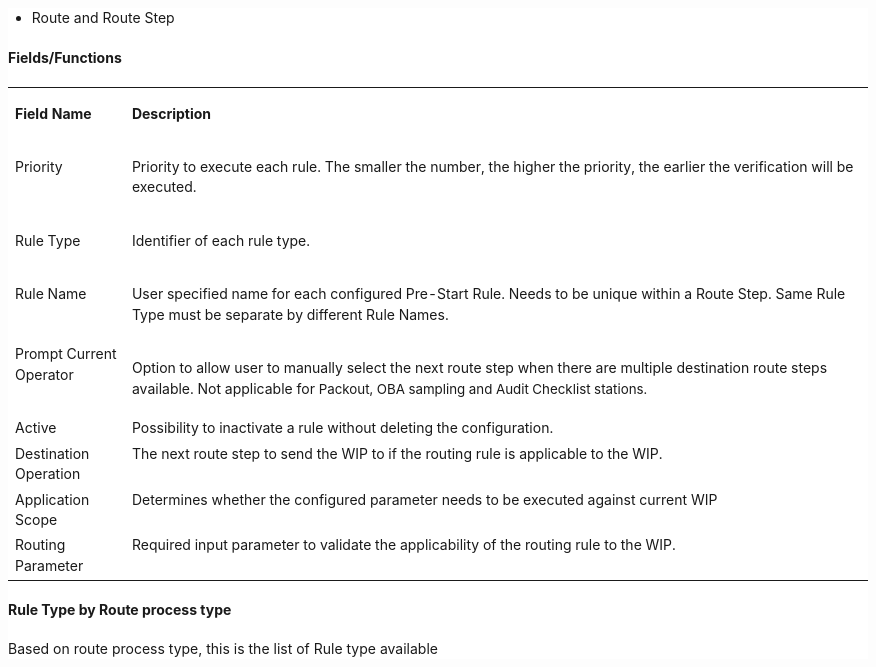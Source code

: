 - Route and Route Step


#### Fields/Functions


<table class="wrapped confluenceTable"><colgroup><col /><col /></colgroup><tbody><tr><td class="highlight confluenceTd"><p><strong>Field Name</strong></p></td><td class="highlight confluenceTd"><p><strong>Description</strong></p></td></tr><tr><td class="confluenceTd"><p>Priority</p></td><td class="confluenceTd"><p>Priority to execute each rule. The smaller the number, the higher the priority, the earlier the verification will be executed.</p></td></tr><tr><td class="confluenceTd"><p>Rule Type</p></td><td class="confluenceTd"><p>Identifier of each rule type.</p></td></tr><tr><td class="confluenceTd"><p>Rule Name</p></td><td class="confluenceTd"><p>User specified name for each configured Pre-Start Rule. Needs to be unique within a Route Step. Same Rule Type must be separate by different Rule Names.</p></td></tr><tr><td colspan="1" class="confluenceTd">Prompt Current Operator</td><td colspan="1" class="confluenceTd"><p>Option to allow user to manually select the next route step when there are multiple destination route steps available. Not applicable for <span style="font-size: 10.0pt;">Packout, </span><span style="font-size: 10.0pt;">OBA sampling and </span><span style="font-size: 10.0pt;">Audit Checklist stations.</span></p></td></tr><tr><td colspan="1" class="confluenceTd">Active</td><td colspan="1" class="confluenceTd">Possibility to inactivate a rule without deleting the configuration.</td></tr><tr><td colspan="1" class="confluenceTd">Destination Operation</td><td colspan="1" class="confluenceTd">The next route step to send the WIP to if the routing rule is applicable to the WIP.</td></tr><tr><td colspan="1" class="confluenceTd">Application Scope</td><td colspan="1" class="confluenceTd">Determines whether the configured parameter needs to be executed against current WIP</td></tr><tr><td colspan="1" class="confluenceTd">Routing Parameter</td><td colspan="1" class="confluenceTd">Required input parameter to validate the applicability of the routing rule to the WIP.</td></tr></tbody></table>




#### Rule Type by Route process type


Based on route process type, this is the list of Rule type available